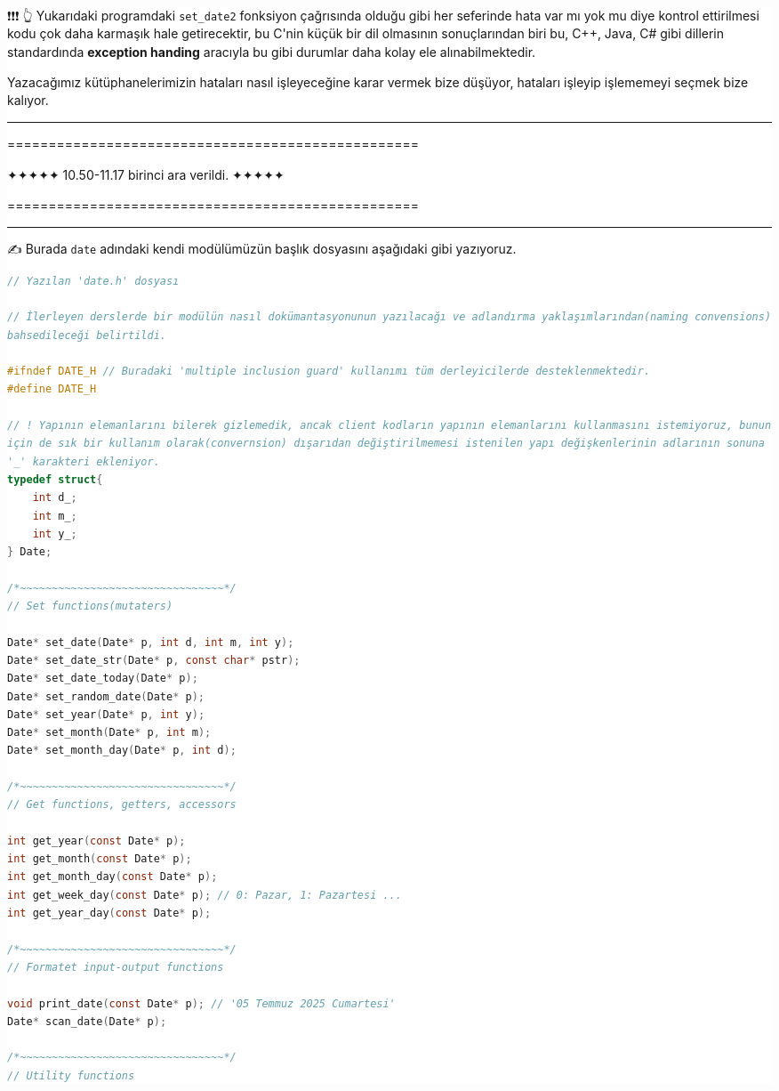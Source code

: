 ❗❗❗ 👆 Yukarıdaki programdaki `set_date2` fonksiyon çağrısında olduğu gibi her seferinde hata var mı yok mu diye kontrol ettirilmesi kodu çok daha karmaşık hale getirecektir, bu C'nin küçük bir dil olmasının sonuçlarından biri bu, C++, Java, C# gibi dillerin standardında **exception handing** aracıyla bu gibi durumlar daha kolay ele alınabilmektedir.

Yazacağımız kütüphanelerimizin hataları nasıl işleyeceğine karar vermek bize düşüyor, hataları işleyip işlememeyi seçmek bize kalıyor. 


***
==================================================

✦✦✦✦✦ 10.50-11.17 birinci ara verildi. ✦✦✦✦✦

==================================================
***


✍️ Burada `date` adındaki kendi modülümüzün başlık dosyasını aşağıdaki gibi yazıyoruz.
```C
// Yazılan 'date.h' dosyası

// İlerleyen derslerde bir modülün nasıl dokümantasyonunun yazılacağı ve adlandırma yaklaşımlarından(naming convensions) bahsedileceği belirtildi.

#ifndef DATE_H // Buradaki 'multiple inclusion guard' kullanımı tüm derleyicilerde desteklenmektedir.
#define DATE_H

// ! Yapının elemanlarını bilerek gizlemedik, ancak client kodların yapının elemanlarını kullanmasını istemiyoruz, bunun için de sık bir kullanım olarak(convernsion) dışarıdan değiştirilmemesi istenilen yapı değişkenlerinin adlarının sonuna '_' karakteri ekleniyor. 
typedef struct{
    int d_;
    int m_;
    int y_;
} Date;

/*~~~~~~~~~~~~~~~~~~~~~~~~~~~~~~~~*/
// Set functions(mutaters)

Date* set_date(Date* p, int d, int m, int y);
Date* set_date_str(Date* p, const char* pstr);
Date* set_date_today(Date* p);
Date* set_random_date(Date* p);
Date* set_year(Date* p, int y);
Date* set_month(Date* p, int m);
Date* set_month_day(Date* p, int d);

/*~~~~~~~~~~~~~~~~~~~~~~~~~~~~~~~~*/
// Get functions, getters, accessors

int get_year(const Date* p);
int get_month(const Date* p);
int get_month_day(const Date* p);
int get_week_day(const Date* p); // 0: Pazar, 1: Pazartesi ...
int get_year_day(const Date* p);

/*~~~~~~~~~~~~~~~~~~~~~~~~~~~~~~~~*/
// Formatet input-output functions

void print_date(const Date* p); // '05 Temmuz 2025 Cumartesi'
Date* scan_date(Date* p); 

/*~~~~~~~~~~~~~~~~~~~~~~~~~~~~~~~~*/    
// Utility functions
```